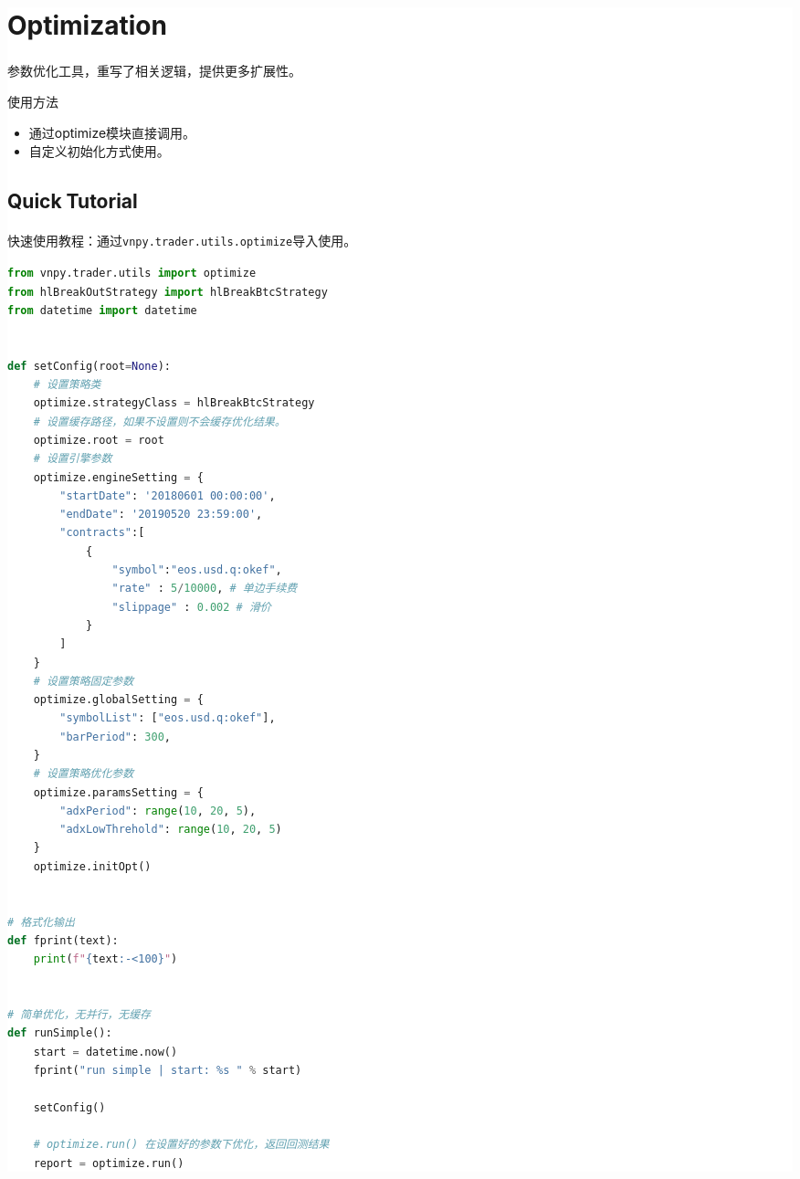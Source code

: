 # Optimization

参数优化工具，重写了相关逻辑，提供更多扩展性。

使用方法

* 通过optimize模块直接调用。
* 自定义初始化方式使用。


## Quick Tutorial

快速使用教程：通过`vnpy.trader.utils.optimize`导入使用。

```python
from vnpy.trader.utils import optimize
from hlBreakOutStrategy import hlBreakBtcStrategy
from datetime import datetime


def setConfig(root=None):
    # 设置策略类
    optimize.strategyClass = hlBreakBtcStrategy
    # 设置缓存路径，如果不设置则不会缓存优化结果。
    optimize.root = root
    # 设置引擎参数
    optimize.engineSetting = {
        "startDate": '20180601 00:00:00',
        "endDate": '20190520 23:59:00',
        "contracts":[
            {
                "symbol":"eos.usd.q:okef",
                "rate" : 5/10000, # 单边手续费
                "slippage" : 0.002 # 滑价
            }
        ]
    }
    # 设置策略固定参数
    optimize.globalSetting = {
        "symbolList": ["eos.usd.q:okef"],
        "barPeriod": 300,
    }
    # 设置策略优化参数
    optimize.paramsSetting = {
        "adxPeriod": range(10, 20, 5),
        "adxLowThrehold": range(10, 20, 5)
    }
    optimize.initOpt()


# 格式化输出
def fprint(text):
    print(f"{text:-<100}")


# 简单优化，无并行，无缓存
def runSimple():
    start = datetime.now()
    fprint("run simple | start: %s " % start)

    setConfig()

    # optimize.run() 在设置好的参数下优化，返回回测结果
    report = optimize.run()
```
